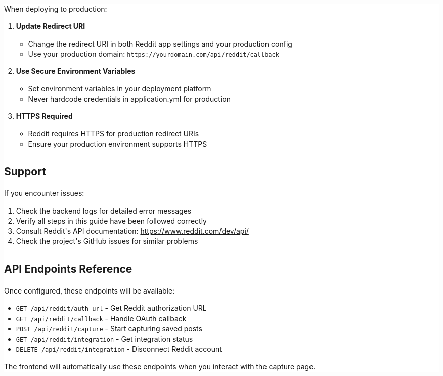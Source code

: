 When deploying to production:

1. **Update Redirect URI**
   - Change the redirect URI in both Reddit app settings and your production config
   - Use your production domain: `https://yourdomain.com/api/reddit/callback`

2. **Use Secure Environment Variables**
   - Set environment variables in your deployment platform
   - Never hardcode credentials in application.yml for production

3. **HTTPS Required**
   - Reddit requires HTTPS for production redirect URIs
   - Ensure your production environment supports HTTPS

## Support

If you encounter issues:

1. Check the backend logs for detailed error messages
2. Verify all steps in this guide have been followed correctly
3. Consult Reddit's API documentation: https://www.reddit.com/dev/api/
4. Check the project's GitHub issues for similar problems

## API Endpoints Reference

Once configured, these endpoints will be available:

- `GET /api/reddit/auth-url` - Get Reddit authorization URL
- `GET /api/reddit/callback` - Handle OAuth callback
- `POST /api/reddit/capture` - Start capturing saved posts
- `GET /api/reddit/integration` - Get integration status
- `DELETE /api/reddit/integration` - Disconnect Reddit account

The frontend will automatically use these endpoints when you interact with the capture page.